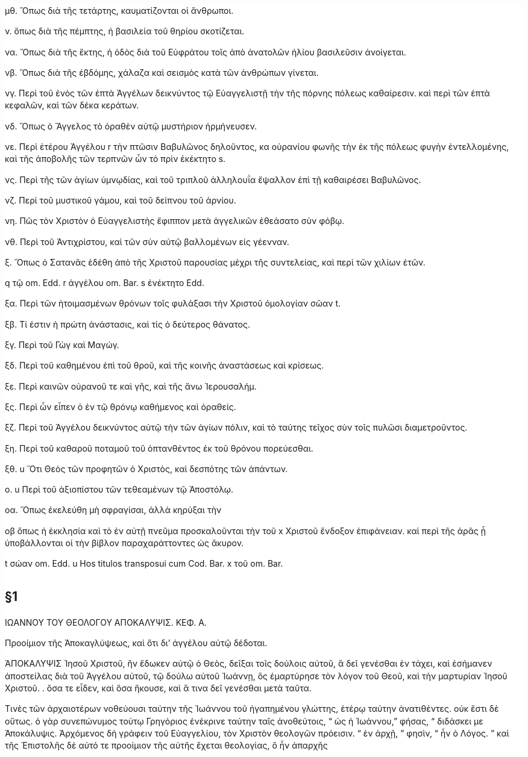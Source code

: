 <p>μθ. Ὅπως διὰ τῆς τετάρτης, καυματίζονται οἱ ἄνθρωποι.</p>
<p>ν. ὅπως διὰ τῆς πέμπτης, ἡ βασιλεία τοῦ θηρίου σκοτίζεται.</p>
<p>να. Ὅπως διὰ τῆς ἕκτης, ἡ ὁδὸς διὰ τοῦ Εὐφράτου τοῖς ἀπὸ ἀνατολῶν <lb n="20"/>
ἡλίου βασιλεῦσιν ἀνοίγεται.</p>
<p>νβ. Ὅπως διὰ τῆς ἑβδόμης, χάλαζα καὶ σεισμὸς κατὰ τῶν ἀνθρώπων
γίνεται.</p>
<p>νγ. Περὶ τοῦ ἑνὸς τῶν ἑπτὰ Ἀγγέλων δεικνύντος τῷ Εύαγγελιστῇ τὴν
τῆς πόρνης πόλεως καθαίρεσιν. καὶ περὶ τῶν ἑπτὰ κεφαλῶν, καὶ <lb n="25"/>
τῶν δέκα κεράτων.</p>
<p>νδ. Ὅπως ὁ Ἄγγελος τὸ ὁραθὲν αὐτῷ μυστήριον ἡρμήνευσεν.</p>
<p>νε. Περὶ ἑτέρου Ἀγγέλου r τὴν πτῶσιν Βαβυλῶνος δηλοῦντος, κα οὐρανίου
φωνῆς τὴν ἐκ τῆς πόλεως φυγὴν ἐντελλομένης, καὶ τῆς ἀποβολῆς
τῶν τερπνῶν ὧν τὸ πρὶν ἐκέκτητο s.</p> <lb n="30"/>
<p>νς. Περὶ τῆς τῶν ἁγίων ὑμνῳδίας, καὶ τοῦ τριπλοῦ ἀλληλουΐα
ἔψαλλον ἐπὶ τῇ καθαιρέσει Βαβυλῶνος.</p>
<p>νζ. Περὶ τοῦ μυστικοῦ γάμου, καὶ τοῦ δείπνου τοῦ ἀρνίου.</p>
<p>νη. Πῶς τὸν Χριστὸν ὁ Εὐαγγελιστὴς ἔφιππον μετὰ
ἀγγελικῶν ἐθεάσατο σὺν φόβῳ.</p> <lb n="35"/>
<p>νθ. Περὶ τοῦ Ἀντιχρίστου, καὶ τῶν σὺν αὐτῷ βαλλομένων εἰς γέενναν.</p>
<p>ξ. Ὅπως ὁ Σατανᾶς ἐδέθη ἀπὸ τῆς Χριστοῦ παρουσίας μέχρι τῆς
συντελείας, καὶ περὶ τῶν χιλίων ἐτῶν.</p>
<note type="footnote">q τῷ om. Edd. r ἀγγέλου om. Bar. s ἐνέκτητο Edd.</note>

<pb n="180"/>
<p>ξα. Περὶ τῶν ἡτοιμασμένων θρόνων τοῖς φυλάξασι τὴν Χριστοῦ
ὀμολογίαν σῶαν t.</p>
<p>ξβ. Τί ἐστιν ἡ πρώτη ἀνάστασις, καὶ τίς ὁ δεύτερος θάνατος.</p>
<p>ξγ. Περὶ τοῦ Γὼγ καὶ Μαγώγ.</p>
<p>ξδ. Περὶ τοῦ καθημένου ἐπὶ τοῦ θροῦ, καὶ τῆς κοινῆς ἀναστάσεως <lb n="5"/>
καὶ κρίσεως.</p>
<p>ξε. Περὶ καινῶν οὐρανοῦ τε καὶ γῆς, καὶ τῆς ἄνω Ἱερουσαλήμ.</p>
<p>ξς. Περὶ ὧν εἶπεν ὁ ἐν τῷ θρόνῳ καθήμενος καὶ ὁραθείς.</p>
<p>ξζ. Περὶ τοῦ Ἀγγέλου δεικνύντος αὐτῷ τὴν τῶν ἁγίων πόλιν, καὶ
τὸ ταύτης τεῖχος σὺν τοῖς πυλῶσι διαμετροῦντος.</p> <lb n="10"/>
<p>ξη. Περὶ τοῦ καθαροῦ ποταμοῦ τοῦ ὀπτανθέντος ἐκ τοῦ θρόνου πορεύεσθαι.</p>
<p>ξθ. u Ὅτι Θεὸς τῶν προφητῶν ὁ Χριστὸς, καὶ δεσπότης τῶν ἁπάντων.</p>
<p>ο. u Περὶ τοῦ ἀξιοπίστου τῶν τεθεαμένων τῷ Ἀποστόλῳ.</p>
<p>οα. Ὅπως ἐκελεύθη μὴ σφραγίσαι, ἀλλὰ κηρύξαι τὴν</p>
<p>οβ ὅπως ἡ ἐκκλησία καὶ τὸ ἐν αὐτῇ πνεῦμα προσκαλοῦνται τὴν τοῦ x <lb n="15"/>
Χριστοῦ ἔνδοξον ἐπιφάνειαν. καὶ περὶ τῆς ἀρᾶς ᾗ ὑποβάλλονται οἱ
τὴν βίβλον παραχαράττοντες ὡς ἄκυρον.</p>
<note type="footnote">t σώαν om. Edd. u Hos titulos transposui cum Cod. Bar.
x τοῦ om. Bar.</note>  

## §1  

<pb n="181"/>
<head>ΙΩΑΝΝΟΥ TOY ΘΕΟΛΟΓΟΥ
ΑΠΟΚΑΛΥΨΙΣ.</head>
<head>ΚΕΦ. Α.</head>
<p>Προοίμιον τῆς Ἀποκαγλύψεως, καὶ ὅτι δι’ ἀγγέλου αὐτῷ δέδοται.</p>
<lb n="1"/> <p>ἈΠΟΚΑΛΥΨΙΣ Ἰησοῦ Χριστοῦ, ἢν ἔδωκεν αὐτῷ
ὁ Θεὸς, δεῖξαι τοῖς δούλοις αὐτοῦ, ἃ δεῖ γενέσθαι ἐν
τάχει, καὶ ἐσήμανεν ἀποστείλας διὰ τοῦ Ἀγγέλου αὐτοῦ,
<lb n="2"/> τῷ δούλω αὐτοῦ Ἰωάννῃ, ὃς ἐμαρτύρησε τὸν λόγον τοῦ
Θεοῦ, καὶ τὴν μαρτυρίαν Ἰησοῦ Χριστοῦ. . ὅσα τε εἶδεν,
καὶ ὅσα ἤκουσε, καὶ ἅ τινα δεῖ γενέσθαι μετὰ ταῦτα.</p> <lb n="10"/>
<p>Tινὲς τῶν ἀρχαιοτέρων νοθεύουσι ταύτην τῆς Ἰωάννου τοῦ
ἠγαπημένου γλώττης, ἑτέρῳ ταύτην ἀνατιθέντες. οὐκ ἔστι δὲ
οὕτως. ὁ γὰρ συνεπώνυμος τούτῳ Γρηγόριος ἐνέκρινε ταύτην ταῖς
ἀνοθεύτοις, “ ὡς ἡ Ἰωάννου,” φήσας, “ διδάσκει με Ἀποκάλυψις.
Ἀρχόμενος δὴ γράφειν τοῦ Εὐαγγελίου, τὸν Χριστὸν θεολογῶν <lb n="15"/>
πρόεισιν. “ ἐν ἀρχῇ, ” φησὶν, “ ἦν ὁ Λόγος. ” καὶ τῆς Ἐπιστολῆς
δὲ αὐτό τε προοίμιον τῆς αὐτῆς ἔχεται θεολογίας, ὃ ἦν ἀπαρχῆς
